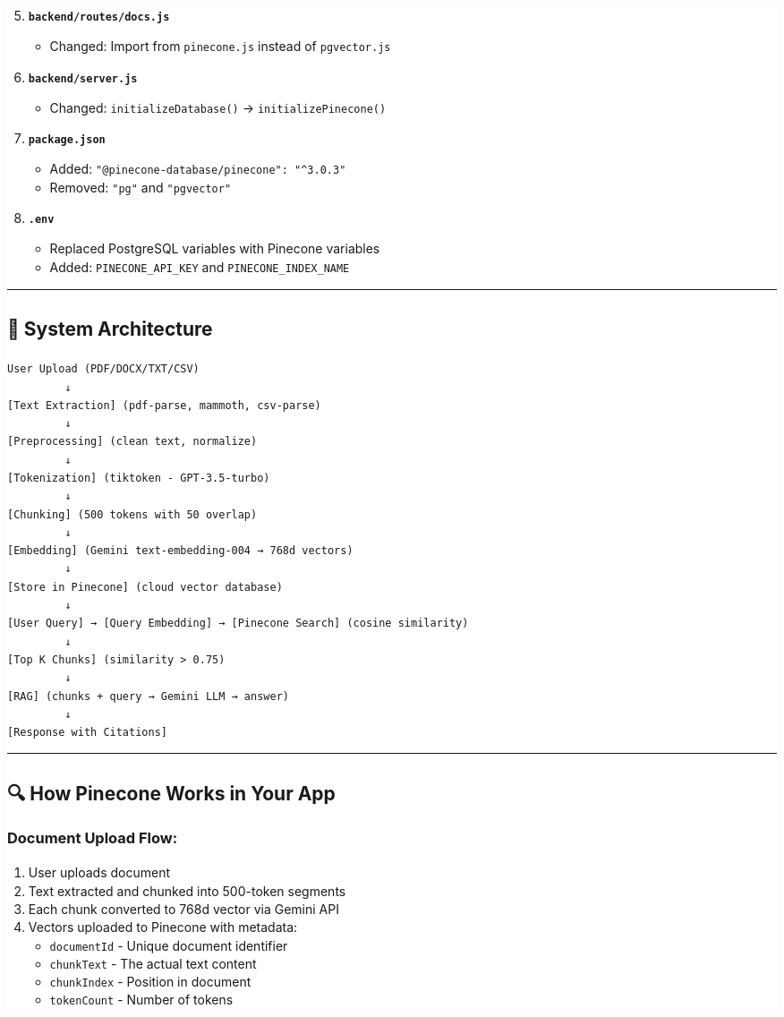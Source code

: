 5. **`backend/routes/docs.js`**
   - Changed: Import from `pinecone.js` instead of `pgvector.js`

6. **`backend/server.js`**
   - Changed: `initializeDatabase()` → `initializePinecone()`

7. **`package.json`**
   - Added: `"@pinecone-database/pinecone": "^3.0.3"`
   - Removed: `"pg"` and `"pgvector"`

8. **`.env`**
   - Replaced PostgreSQL variables with Pinecone variables
   - Added: `PINECONE_API_KEY` and `PINECONE_INDEX_NAME`

---

## 🎯 System Architecture

```
User Upload (PDF/DOCX/TXT/CSV)
         ↓
[Text Extraction] (pdf-parse, mammoth, csv-parse)
         ↓
[Preprocessing] (clean text, normalize)
         ↓
[Tokenization] (tiktoken - GPT-3.5-turbo)
         ↓
[Chunking] (500 tokens with 50 overlap)
         ↓
[Embedding] (Gemini text-embedding-004 → 768d vectors)
         ↓
[Store in Pinecone] (cloud vector database)
         ↓
[User Query] → [Query Embedding] → [Pinecone Search] (cosine similarity)
         ↓
[Top K Chunks] (similarity > 0.75)
         ↓
[RAG] (chunks + query → Gemini LLM → answer)
         ↓
[Response with Citations]
```

---

## 🔍 How Pinecone Works in Your App

### Document Upload Flow:
1. User uploads document
2. Text extracted and chunked into 500-token segments
3. Each chunk converted to 768d vector via Gemini API
4. Vectors uploaded to Pinecone with metadata:
   - `documentId` - Unique document identifier
   - `chunkText` - The actual text content
   - `chunkIndex` - Position in document
   - `tokenCount` - Number of tokens
